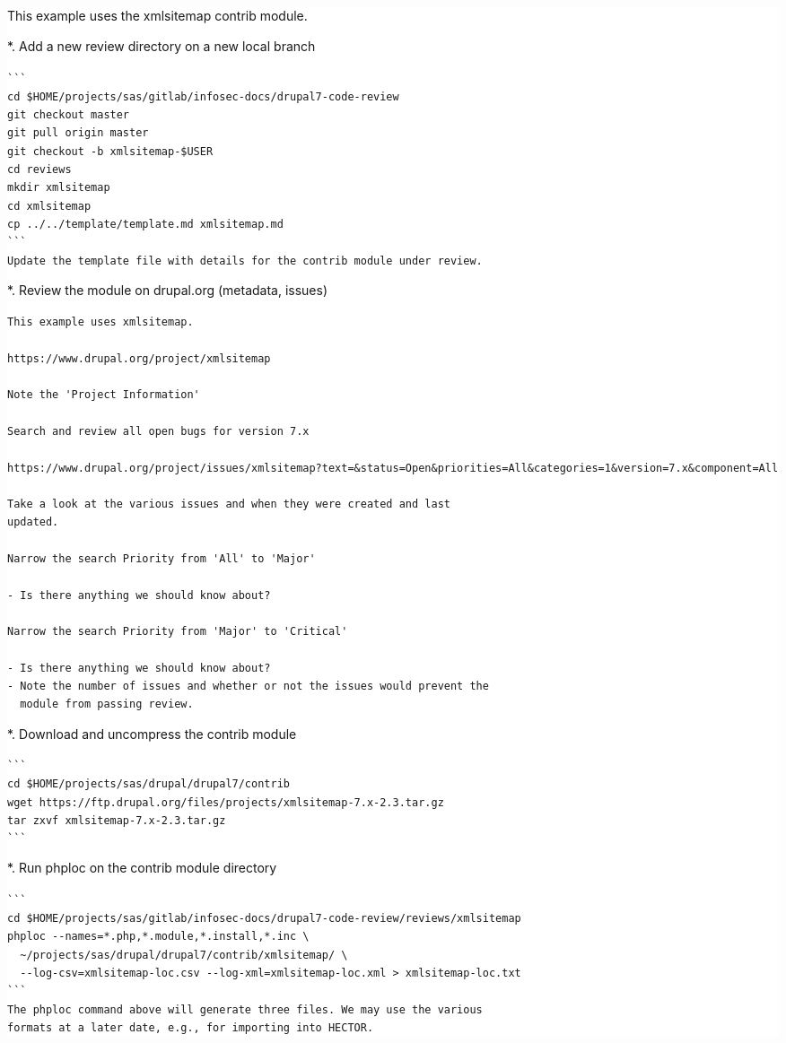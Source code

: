 This example uses the xmlsitemap contrib module.

*. Add a new review directory on a new local branch

    ```
    cd $HOME/projects/sas/gitlab/infosec-docs/drupal7-code-review
    git checkout master
    git pull origin master
    git checkout -b xmlsitemap-$USER
    cd reviews
    mkdir xmlsitemap
    cd xmlsitemap
    cp ../../template/template.md xmlsitemap.md
    ```
    Update the template file with details for the contrib module under review.

*. Review the module on drupal.org (metadata, issues)

    This example uses xmlsitemap.

    https://www.drupal.org/project/xmlsitemap

    Note the 'Project Information'

    Search and review all open bugs for version 7.x

    https://www.drupal.org/project/issues/xmlsitemap?text=&status=Open&priorities=All&categories=1&version=7.x&component=All

    Take a look at the various issues and when they were created and last
    updated.

    Narrow the search Priority from 'All' to 'Major'
    
    - Is there anything we should know about?

    Narrow the search Priority from 'Major' to 'Critical'

    - Is there anything we should know about?
    - Note the number of issues and whether or not the issues would prevent the
      module from passing review.

*. Download and uncompress the contrib module

    ```
    cd $HOME/projects/sas/drupal/drupal7/contrib
    wget https://ftp.drupal.org/files/projects/xmlsitemap-7.x-2.3.tar.gz
    tar zxvf xmlsitemap-7.x-2.3.tar.gz
    ```

*. Run phploc on the contrib module directory

    ```
    cd $HOME/projects/sas/gitlab/infosec-docs/drupal7-code-review/reviews/xmlsitemap
    phploc --names=*.php,*.module,*.install,*.inc \
      ~/projects/sas/drupal/drupal7/contrib/xmlsitemap/ \
      --log-csv=xmlsitemap-loc.csv --log-xml=xmlsitemap-loc.xml > xmlsitemap-loc.txt
    ```
    The phploc command above will generate three files. We may use the various
    formats at a later date, e.g., for importing into HECTOR.
